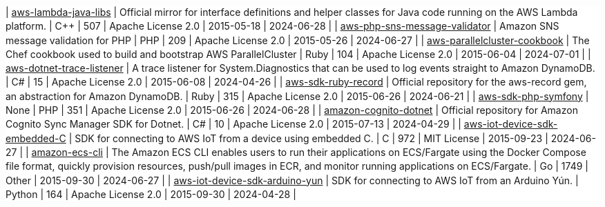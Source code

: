 | [aws-lambda-java-libs](https://github.com/aws/aws-lambda-java-libs)                                                                         | Official mirror for interface definitions and helper classes for Java code running on the AWS Lambda platform.                                                                                                                                                                                                                     | C++              | 507     | Apache License 2.0                                         | 2015-05-18 | 2024-06-28   |
| [aws-php-sns-message-validator](https://github.com/aws/aws-php-sns-message-validator)                                                       | Amazon SNS message validation for PHP                                                                                                                                                                                                                                                                                              | PHP              | 209     | Apache License 2.0                                         | 2015-05-26 | 2024-06-27   |
| [aws-parallelcluster-cookbook](https://github.com/aws/aws-parallelcluster-cookbook)                                                         | The Chef cookbook used to build and bootstrap AWS ParallelCluster                                                                                                                                                                                                                                                                  | Ruby             | 104     | Apache License 2.0                                         | 2015-06-04 | 2024-07-01   |
| [aws-dotnet-trace-listener](https://github.com/aws/aws-dotnet-trace-listener)                                                               | A trace listener for System.Diagnostics that can be used to log events straight to Amazon DynamoDB.                                                                                                                                                                                                                                | C#               | 15      | Apache License 2.0                                         | 2015-06-08 | 2024-04-26   |
| [aws-sdk-ruby-record](https://github.com/aws/aws-sdk-ruby-record)                                                                           | Official repository for the aws-record gem, an abstraction for Amazon DynamoDB.                                                                                                                                                                                                                                                    | Ruby             | 315     | Apache License 2.0                                         | 2015-06-26 | 2024-06-21   |
| [aws-sdk-php-symfony](https://github.com/aws/aws-sdk-php-symfony)                                                                           | None                                                                                                                                                                                                                                                                                                                               | PHP              | 351     | Apache License 2.0                                         | 2015-06-26 | 2024-06-28   |
| [amazon-cognito-dotnet](https://github.com/aws/amazon-cognito-dotnet)                                                                       | Official repository for Amazon Cognito Sync Manager SDK for Dotnet.                                                                                                                                                                                                                                                                | C#               | 10      | Apache License 2.0                                         | 2015-07-13 | 2024-04-29   |
| [aws-iot-device-sdk-embedded-C](https://github.com/aws/aws-iot-device-sdk-embedded-C)                                                       | SDK for connecting to AWS IoT from a device using embedded C.                                                                                                                                                                                                                                                                      | C                | 972     | MIT License                                                | 2015-09-23 | 2024-06-27   |
| [amazon-ecs-cli](https://github.com/aws/amazon-ecs-cli)                                                                                     | The Amazon ECS CLI enables users to run their applications on ECS/Fargate using the Docker Compose file format, quickly provision resources, push/pull images in ECR, and monitor running applications on ECS/Fargate.                                                                                                             | Go               | 1749    | Other                                                      | 2015-09-30 | 2024-06-27   |
| [aws-iot-device-sdk-arduino-yun](https://github.com/aws/aws-iot-device-sdk-arduino-yun)                                                     | SDK for connecting to AWS IoT from an Arduino Yún.                                                                                                                                                                                                                                                                                 | Python           | 164     | Apache License 2.0                                         | 2015-09-30 | 2024-04-28   |